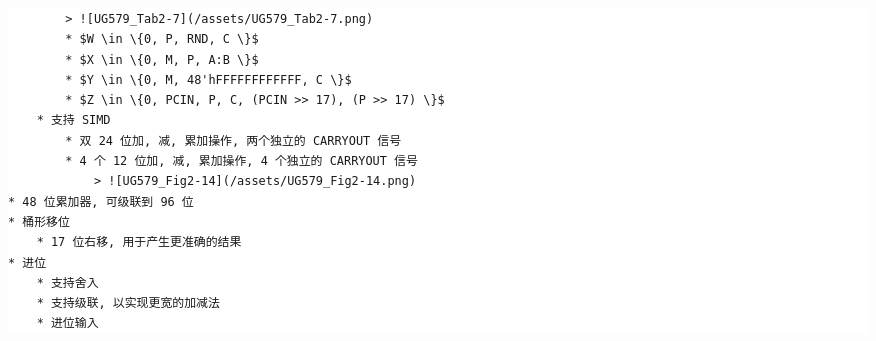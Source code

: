             > ![UG579_Tab2-7](/assets/UG579_Tab2-7.png)
            * $W \in \{0, P, RND, C \}$
            * $X \in \{0, M, P, A:B \}$
            * $Y \in \{0, M, 48'hFFFFFFFFFFFF, C \}$
            * $Z \in \{0, PCIN, P, C, (PCIN >> 17), (P >> 17) \}$
        * 支持 SIMD
            * 双 24 位加, 减, 累加操作, 两个独立的 CARRYOUT 信号
            * 4 个 12 位加, 减, 累加操作, 4 个独立的 CARRYOUT 信号
                > ![UG579_Fig2-14](/assets/UG579_Fig2-14.png)
    * 48 位累加器, 可级联到 96 位
    * 桶形移位
        * 17 位右移, 用于产生更准确的结果
    * 进位
        * 支持舍入
        * 支持级联, 以实现更宽的加减法
        * 进位输入